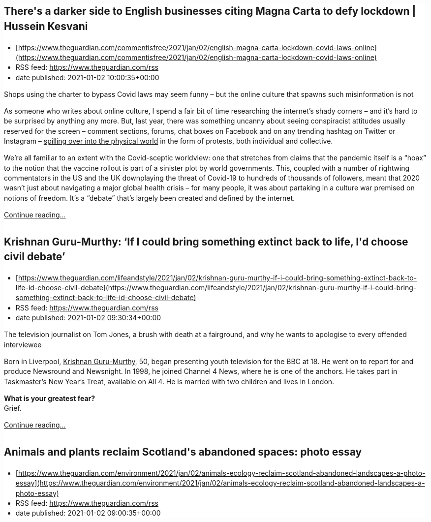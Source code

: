## There's a darker side to English businesses citing Magna Carta to defy lockdown | Hussein Kesvani
 - [https://www.theguardian.com/commentisfree/2021/jan/02/english-magna-carta-lockdown-covid-laws-online](https://www.theguardian.com/commentisfree/2021/jan/02/english-magna-carta-lockdown-covid-laws-online)
 - RSS feed: https://www.theguardian.com/rss
 - date published: 2021-01-02 10:00:35+00:00

<p>Shops using the charter to bypass Covid laws may seem funny – but the online culture that spawns such misinformation is not <br /></p><p>As someone who writes about online culture, I spend a fair bit of time researching the internet’s shady corners – and it’s hard to be surprised by anything any more. But, last year, there was something uncanny about seeing conspiracist attitudes usually reserved for the screen – comment sections, forums, chat boxes on Facebook and on any trending hashtag on Twitter or Instagram – <a href="https://www.theguardian.com/world/2020/oct/24/london-braces-for-fourth-protest-against-covid-19-restrictions">spilling over into the physical world</a> in the form of protests, both individual and collective.</p><p>We’re all familiar to an extent with the Covid-sceptic worldview: one that stretches from claims that the pandemic itself is a “hoax” to the notion that the vaccine rollout is part of a sinister plot by world governments. This, coupled with a number of rightwing commentators in the US and the UK downplaying the threat of Covid-19 to hundreds of thousands of followers, meant that 2020 wasn’t just about navigating a major global health crisis – for many people, it was about partaking in a culture war premised on notions of freedom. It’s a “debate” that’s largely been created and defined by the internet.</p> <a href="https://www.theguardian.com/commentisfree/2021/jan/02/english-magna-carta-lockdown-covid-laws-online">Continue reading...</a>

## Krishnan Guru-Murthy: ‘If I could bring something extinct back to life, I'd choose civil debate’
 - [https://www.theguardian.com/lifeandstyle/2021/jan/02/krishnan-guru-murthy-if-i-could-bring-something-extinct-back-to-life-id-choose-civil-debate](https://www.theguardian.com/lifeandstyle/2021/jan/02/krishnan-guru-murthy-if-i-could-bring-something-extinct-back-to-life-id-choose-civil-debate)
 - RSS feed: https://www.theguardian.com/rss
 - date published: 2021-01-02 09:30:34+00:00

<p>The television journalist on Tom Jones, a brush with death at a fairground, and why he wants to apologise to every offended interviewee</p><p>Born in Liverpool, <a href="https://www.theguardian.com/media/krishnan-guru-murthy" title="">Krishnan Guru-Murthy</a>, 50, began presenting youth television for the BBC at 18. He went on to report for and produce Newsround and Newsnight. In 1998, he joined Channel 4 News, where he is one of the anchors. He takes part in <a href="https://www.channel4.com/press/news/taskmasters-new-year-treat-line-revealed" title="">Taskmaster’s New Year’s Treat</a>, available on All 4. He is married with two children and lives in London.</p><p><strong>What is your greatest fear?</strong><br />Grief.</p> <a href="https://www.theguardian.com/lifeandstyle/2021/jan/02/krishnan-guru-murthy-if-i-could-bring-something-extinct-back-to-life-id-choose-civil-debate">Continue reading...</a>

## Animals and plants reclaim Scotland's abandoned spaces: photo essay
 - [https://www.theguardian.com/environment/2021/jan/02/animals-ecology-reclaim-scotland-abandoned-landscapes-a-photo-essay](https://www.theguardian.com/environment/2021/jan/02/animals-ecology-reclaim-scotland-abandoned-landscapes-a-photo-essay)
 - RSS feed: https://www.theguardian.com/rss
 - date published: 2021-01-02 09:00:35+00:00
